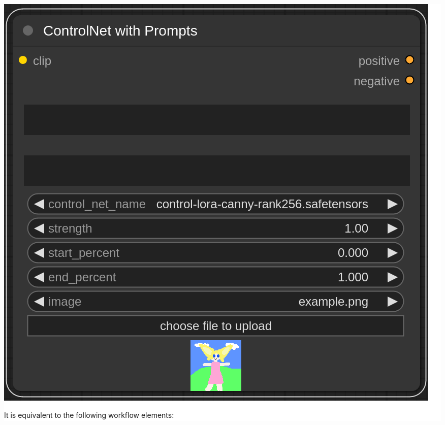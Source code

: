 ![A ComfyUI node titled ControlNet with Prompts containing two text widgets, followed by the widgets control_net_name, strength, start_percent, ent_percent, image](example_images/controlnet_prompts.png)

It is equivalent to the following workflow elements:
